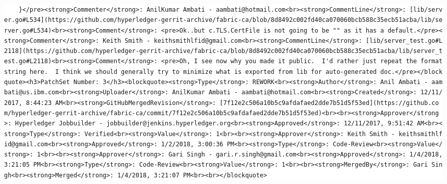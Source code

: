 		}</pre><strong>Commenter</strong>: AnilKumar Ambati - aambati@hotmail.com<br><strong>CommentLine</strong>: [lib/server.go#L534](https://github.com/hyperledger-gerrit-archive/fabric-ca/blob/8d8492c002fd40ca070060bcb588c35ecb51acba/lib/server.go#L534)<br><strong>Comment</strong>: <pre>Ok..but c.TLS.CertFile is not going to be "" as it has a default.</pre><strong>Commenter</strong>: Keith Smith - keithsmithlfid@gmail.com<br><strong>CommentLine</strong>: [lib/server_test.go#L2118](https://github.com/hyperledger-gerrit-archive/fabric-ca/blob/8d8492c002fd40ca070060bcb588c35ecb51acba/lib/server_test.go#L2118)<br><strong>Comment</strong>: <pre>Oh, I see now why you made it public.  I'd rather just repeat the format string here.  I think we should generally try to minimize what is exported from lib for auto-generated doc.</pre></blockquote><h3>PatchSet Number: 3</h3><blockquote><strong>Type</strong>: REWORK<br><strong>Author</strong>: Anil Ambati - aambati@us.ibm.com<br><strong>Uploader</strong>: AnilKumar Ambati - aambati@hotmail.com<br><strong>Created</strong>: 12/11/2017, 8:44:23 AM<br><strong>GitHubMergedRevision</strong>: [7f12e2c506a10b5c9afdafaed2dde7b51d5f53ed](https://github.com/hyperledger-gerrit-archive/fabric-ca/commit/7f12e2c506a10b5c9afdafaed2dde7b51d5f53ed)<br><br><strong>Approver</strong>: Hyperledger Jobbuilder - jobbuilder@jenkins.hyperledger.org<br><strong>Approved</strong>: 12/11/2017, 9:51:42 AM<br><strong>Type</strong>: Verified<br><strong>Value</strong>: 1<br><br><strong>Approver</strong>: Keith Smith - keithsmithlfid@gmail.com<br><strong>Approved</strong>: 1/2/2018, 3:00:36 PM<br><strong>Type</strong>: Code-Review<br><strong>Value</strong>: 1<br><br><strong>Approver</strong>: Gari Singh - gari.r.singh@gmail.com<br><strong>Approved</strong>: 1/4/2018, 3:21:05 PM<br><strong>Type</strong>: Code-Review<br><strong>Value</strong>: 1<br><br><strong>MergedBy</strong>: Gari Singh<br><strong>Merged</strong>: 1/4/2018, 3:21:07 PM<br><br></blockquote>